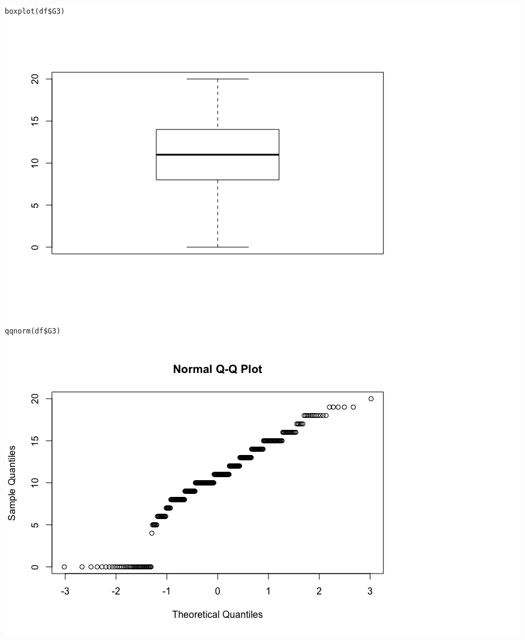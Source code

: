     boxplot(df$G3)

![](academic_prediction_files/figure-markdown_strict/unnamed-chunk-2-1.png)

    qqnorm(df$G3)

![](academic_prediction_files/figure-markdown_strict/unnamed-chunk-2-2.png)
